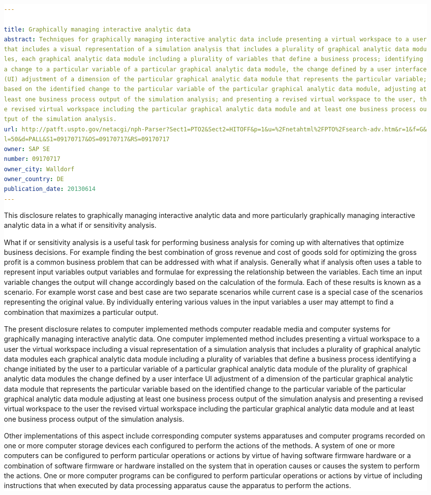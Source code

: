 ```yaml
---

title: Graphically managing interactive analytic data
abstract: Techniques for graphically managing interactive analytic data include presenting a virtual workspace to a user that includes a visual representation of a simulation analysis that includes a plurality of graphical analytic data modules, each graphical analytic data module including a plurality of variables that define a business process; identifying a change to a particular variable of a particular graphical analytic data module, the change defined by a user interface (UI) adjustment of a dimension of the particular graphical analytic data module that represents the particular variable; based on the identified change to the particular variable of the particular graphical analytic data module, adjusting at least one business process output of the simulation analysis; and presenting a revised virtual workspace to the user, the revised virtual workspace including the particular graphical analytic data module and at least one business process output of the simulation analysis.
url: http://patft.uspto.gov/netacgi/nph-Parser?Sect1=PTO2&Sect2=HITOFF&p=1&u=%2Fnetahtml%2FPTO%2Fsearch-adv.htm&r=1&f=G&l=50&d=PALL&S1=09170717&OS=09170717&RS=09170717
owner: SAP SE
number: 09170717
owner_city: Walldorf
owner_country: DE
publication_date: 20130614
---
```

This disclosure relates to graphically managing interactive analytic data and more particularly graphically managing interactive analytic data in a what if or sensitivity analysis.

 What if or sensitivity analysis is a useful task for performing business analysis for coming up with alternatives that optimize business decisions. For example finding the best combination of gross revenue and cost of goods sold for optimizing the gross profit is a common business problem that can be addressed with what if analysis. Generally what if analysis often uses a table to represent input variables output variables and formulae for expressing the relationship between the variables. Each time an input variable changes the output will change accordingly based on the calculation of the formula. Each of these results is known as a scenario. For example worst case and best case are two separate scenarios while current case is a special case of the scenarios representing the original value. By individually entering various values in the input variables a user may attempt to find a combination that maximizes a particular output.

The present disclosure relates to computer implemented methods computer readable media and computer systems for graphically managing interactive analytic data. One computer implemented method includes presenting a virtual workspace to a user the virtual workspace including a visual representation of a simulation analysis that includes a plurality of graphical analytic data modules each graphical analytic data module including a plurality of variables that define a business process identifying a change initiated by the user to a particular variable of a particular graphical analytic data module of the plurality of graphical analytic data modules the change defined by a user interface UI adjustment of a dimension of the particular graphical analytic data module that represents the particular variable based on the identified change to the particular variable of the particular graphical analytic data module adjusting at least one business process output of the simulation analysis and presenting a revised virtual workspace to the user the revised virtual workspace including the particular graphical analytic data module and at least one business process output of the simulation analysis.

Other implementations of this aspect include corresponding computer systems apparatuses and computer programs recorded on one or more computer storage devices each configured to perform the actions of the methods. A system of one or more computers can be configured to perform particular operations or actions by virtue of having software firmware hardware or a combination of software firmware or hardware installed on the system that in operation causes or causes the system to perform the actions. One or more computer programs can be configured to perform particular operations or actions by virtue of including instructions that when executed by data processing apparatus cause the apparatus to perform the actions.
